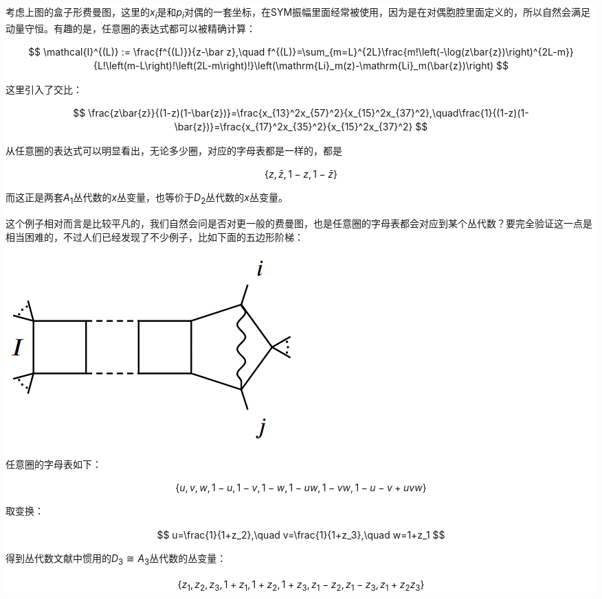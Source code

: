 考虑上图的盒子形费曼图，这里的$x_i$是和$p_i$对偶的一套坐标，在SYM振幅里面经常被使用，因为是在对偶胞腔里面定义的，所以自然会满足动量守恒。有趣的是，任意圈的表达式都可以被精确计算：

$$
\mathcal{I}^{(L)} := \frac{f^{(L)}}{z-\bar z},\quad f^{(L)}=\sum_{m=L}^{2L}\frac{m!\left(-\log(z\bar{z})\right)^{2L-m}}{L!\left(m-L\right)!\left(2L-m\right)!}\left(\mathrm{Li}_m(z)-\mathrm{Li}_m(\bar{z})\right)
$$

这里引入了交比：

$$
\frac{z\bar{z}}{(1-z)(1-\bar{z})}=\frac{x_{13}^2x_{57}^2}{x_{15}^2x_{37}^2},\quad\frac{1}{(1-z)(1-\bar{z})}=\frac{x_{17}^2x_{35}^2}{x_{15}^2x_{37}^2}
$$

从任意圈的表达式可以明显看出，无论多少圈，对应的字母表都是一样的，都是

$$
\{z,\bar{z},1-z,1-\bar{z}\}
$$

而这正是两套$A_1$丛代数的$x$丛变量，也等价于$D_2$丛代数的$x$丛变量。

这个例子相对而言是比较平凡的，我们自然会问是否对更一般的费曼图，也是任意圈的字母表都会对应到某个丛代数？要完全验证这一点是相当困难的，不过人们已经发现了不少例子，比如下面的五边形阶梯：

![五边形阶梯](\img/posts/cluster_algebra/penta.png)

任意圈的字母表如下：

$$
\{u,v,w,1-u,1-v,1-w,1-uw,1-vw,1-u-v+uvw\}
$$

取变换：

$$
u=\frac{1}{1+z_2},\quad v=\frac{1}{1+z_3},\quad w=1+z_1
$$

得到丛代数文献中惯用的$D_3\cong A_3$丛代数的丛变量：

$$
\{z_1,z_2,z_3,1+z_1,1+z_2,1+z_3,z_1-z_2,z_1-z_3,z_1+z_2z_3\}
$$
